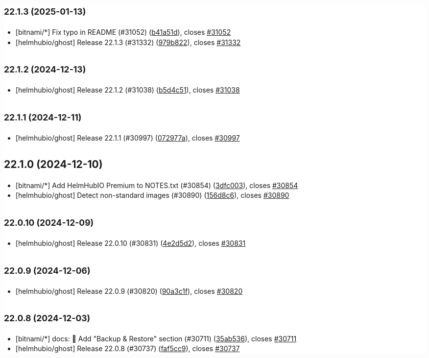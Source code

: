 ## <small>22.1.3 (2025-01-13)</small>

* [bitnami/*] Fix typo in README (#31052) ([b41a51d](https://github.com/helmhub-io/charts/commit/b41a51d1bd04841fc108b78d3b8357a5292771c8)), closes [#31052](https://github.com/helmhub-io/charts/issues/31052)
* [helmhubio/ghost] Release 22.1.3 (#31332) ([979b822](https://github.com/helmhub-io/charts/commit/979b8225405c9f1d8d623fb69fd33632dc77f2f6)), closes [#31332](https://github.com/helmhub-io/charts/issues/31332)

## <small>22.1.2 (2024-12-13)</small>

* [helmhubio/ghost] Release 22.1.2 (#31038) ([b5d4c51](https://github.com/helmhub-io/charts/commit/b5d4c5136f4da9c15b23fa036fc2f826f3852adf)), closes [#31038](https://github.com/helmhub-io/charts/issues/31038)

## <small>22.1.1 (2024-12-11)</small>

* [helmhubio/ghost] Release 22.1.1 (#30997) ([072977a](https://github.com/helmhub-io/charts/commit/072977a1debd650fa7abeb28931aa61f7df23a8c)), closes [#30997](https://github.com/helmhub-io/charts/issues/30997)

## 22.1.0 (2024-12-10)

* [bitnami/*] Add HelmHubIO Premium to NOTES.txt (#30854) ([3dfc003](https://github.com/helmhub-io/charts/commit/3dfc00376df6631f0ce54b8d440d477f6caa6186)), closes [#30854](https://github.com/helmhub-io/charts/issues/30854)
* [helmhubio/ghost] Detect non-standard images (#30890) ([156d8c6](https://github.com/helmhub-io/charts/commit/156d8c6d221dd477db64253f55666d1d29e7f95e)), closes [#30890](https://github.com/helmhub-io/charts/issues/30890)

## <small>22.0.10 (2024-12-09)</small>

* [helmhubio/ghost] Release 22.0.10 (#30831) ([4e2d5d2](https://github.com/helmhub-io/charts/commit/4e2d5d2aaceeffbf2c255938e74810c1baf75c91)), closes [#30831](https://github.com/helmhub-io/charts/issues/30831)

## <small>22.0.9 (2024-12-06)</small>

* [helmhubio/ghost] Release 22.0.9 (#30820) ([90a3c1f](https://github.com/helmhub-io/charts/commit/90a3c1f68f0c01c63fbcba8b79295388a0e0f544)), closes [#30820](https://github.com/helmhub-io/charts/issues/30820)

## <small>22.0.8 (2024-12-03)</small>

* [bitnami/*] docs: :memo: Add "Backup & Restore" section (#30711) ([35ab536](https://github.com/helmhub-io/charts/commit/35ab5363741e7548f4076f04da6e62d10153c60c)), closes [#30711](https://github.com/helmhub-io/charts/issues/30711)
* [helmhubio/ghost] Release 22.0.8 (#30737) ([faf5cc9](https://github.com/helmhub-io/charts/commit/faf5cc9f40ad3a259812752d36790cf5a33d658d)), closes [#30737](https://github.com/helmhub-io/charts/issues/30737)
